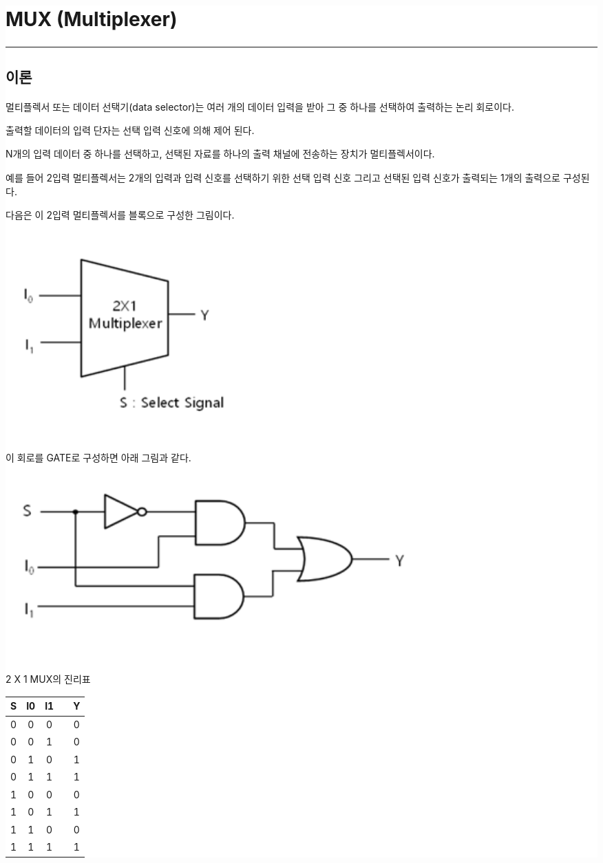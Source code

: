 # MUX (Multiplexer)
---
## 이론

멀티플렉서 또는 데이터 선택기(data selector)는 여러 개의 데이터 입력을 받아 그 중 하나를 선택하여 출력하는 논리 회로이다. 

출력할 데이터의 입력 단자는 선택 입력 신호에 의해 제어 된다.

N개의 입력 데이터 중 하나를 선택하고, 선택된 자료를 하나의 출력 채널에 전송하는 장치가 멀티플렉서이다. 

예를 들어 2입력 멀티플렉서는 2개의 입력과 입력 신호를 선택하기 위한 선택 입력 신호 그리고 선택된 입력 신호가 출력되는 1개의 출력으로 구성된다. 

다음은 이 2입력 멀티플렉서를 블록으로 구성한 그림이다.

<br>
<img src="./pds/mux01.png" alt="p01" style="width: 40%;"><br>
<br>

이 회로를 GATE로 구성하면 아래 그림과 같다. 


<img src="./pds/muxa01.png" alt="p01" style="width: 70%;"><br>

<br>

2 X 1 MUX의 진리표

|S|I0|I1||Y|
|:---:|:---:|:---:|:---:|:---:|
|0|0|0||0|
|0|0|1||0|
|0|1|0||1|
|0|1|1||1|
|1|0|0||0|
|1|0|1||1|
|1|1|0||0|
|1|1|1||1|
